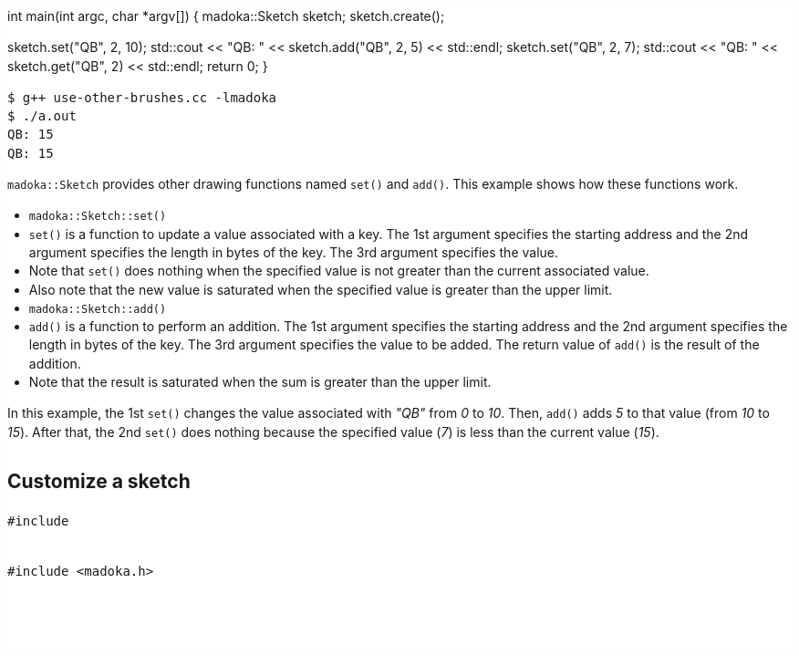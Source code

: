 int main(int argc, char *argv[]) {
  madoka::Sketch sketch;
  sketch.create();

  sketch.set("QB", 2, 10);
  std::cout << "QB: "
            << sketch.add("QB", 2, 5) << std::endl;
  sketch.set("QB", 2, 7);
  std::cout << "QB: "
            << sketch.get("QB", 2) << std::endl;
  return 0;
}
</pre>
</div>

<div class="float">
<pre>
$ g++ use-other-brushes.cc -lmadoka
$ ./a.out
QB: 15
QB: 15
</pre>
</div>

<code>madoka::Sketch</code> provides other drawing functions named <code>set()</code> and <code>add()</code>. This example shows how these functions work.

* <code>madoka::Sketch::set()</code>
 * <code>set()</code> is a function to update a value associated with a key. The 1st argument specifies the starting address and the 2nd argument specifies the length in bytes of the key. The 3rd argument specifies the value.
 * Note that <code>set()</code> does nothing when the specified value is not greater than the current associated value.
 * Also note that the new value is saturated when the specified value is greater than the upper limit.
* <code>madoka::Sketch::add()</code>
 * <code>add()</code> is a function to perform an addition. The 1st argument specifies the starting address and the 2nd argument specifies the length in bytes of the key. The 3rd argument specifies the value to be added. The return value of <code>add()</code> is the result of the addition.
 * Note that the result is saturated when the sum is greater than the upper limit.

In this example, the 1st <code>set()</code> changes the value associated with <var>"QB"</var> from <var>0</var> to <var>10</var>. Then, <code>add()</code> adds <var>5</var> to that value (from <var>10</var> to <var>15</var>). After that, the 2nd <code>set()</code> does nothing because the specified value (<var>7</var>) is less than the current value (<var>15</var>).

## Customize a sketch

<div class="float">
<pre>
#include <iostream>

#include <madoka.h>
